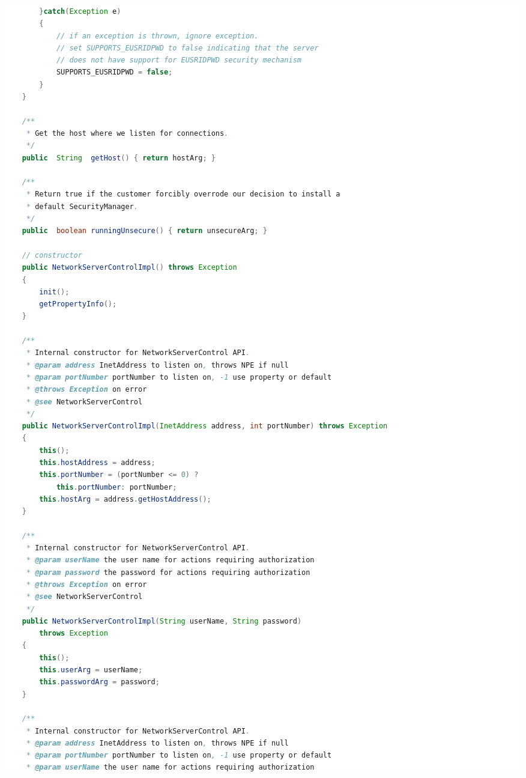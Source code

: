 ```java
        }catch(Exception e)
        {
            // if an exception is thrown, ignore exception.
            // set SUPPORTS_EUSRIDPWD to false indicating that the server 
            // does not have support for EUSRIDPWD security mechanism
            SUPPORTS_EUSRIDPWD = false;
        }
    }

    /**
     * Get the host where we listen for connections.
     */
    public  String  getHost() { return hostArg; }

    /**
     * Return true if the customer forcibly overrode our decision to install a
     * default SecurityManager.
     */
    public  boolean runningUnsecure() { return unsecureArg; }
    
    // constructor
	public NetworkServerControlImpl() throws Exception
	{
		init();
		getPropertyInfo();
    }

	/**
	 * Internal constructor for NetworkServerControl API. 
	 * @param address InetAddress to listen on, throws NPE if null
	 * @param portNumber portNumber to listen on, -1 use property or default
	 * @throws Exception on error
	 * @see NetworkServerControl
	 */
	public NetworkServerControlImpl(InetAddress address, int portNumber) throws Exception
	{
		this();
		this.hostAddress = address;
		this.portNumber = (portNumber <= 0) ?
			this.portNumber: portNumber;
		this.hostArg = address.getHostAddress();
	}

	/**
	 * Internal constructor for NetworkServerControl API. 
	 * @param userName the user name for actions requiring authorization
	 * @param password the password for actions requiring authorization
	 * @throws Exception on error
	 * @see NetworkServerControl
	 */
	public NetworkServerControlImpl(String userName, String password)
		throws Exception
	{
        this();
		this.userArg = userName;
		this.passwordArg = password;
	}

	/**
	 * Internal constructor for NetworkServerControl API. 
	 * @param address InetAddress to listen on, throws NPE if null
	 * @param portNumber portNumber to listen on, -1 use property or default
	 * @param userName the user name for actions requiring authorization
```